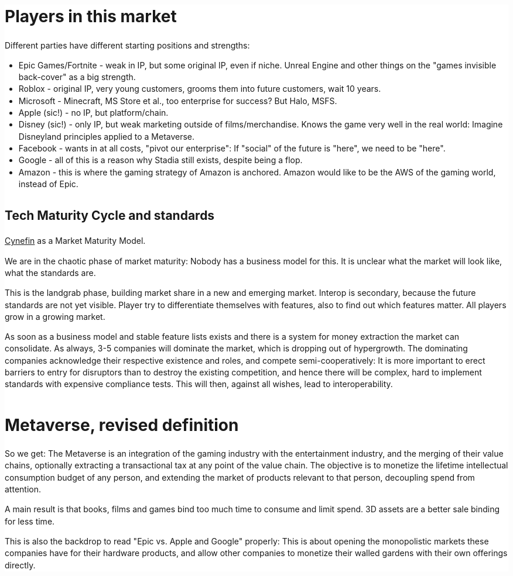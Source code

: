 # Players in this market

Different parties have different starting positions and strengths:

- Epic Games/Fortnite - weak in IP, but some original IP, even if niche. Unreal Engine and other things on the "games invisible back-cover" as a big strength.
- Roblox - original IP, very young customers, grooms them into future customers, wait 10 years.
- Microsoft - Minecraft, MS Store et al., too enterprise for success? But Halo, MSFS.
- Apple (sic!) - no IP, but platform/chain.
- Disney (sic!) - only IP, but weak marketing outside of films/merchandise. Knows the game very well in the real world: Imagine Disneyland principles applied to a Metaverse.
- Facebook - wants in at all costs, "pivot our enterprise": If "social" of the future is "here", we need to be "here".
- Google - all of this is a reason why Stadia still exists, despite being a flop.
- Amazon - this is where the gaming strategy of Amazon is anchored. Amazon would like to be the AWS of the gaming world, instead of Epic.

## Tech Maturity Cycle and standards

[Cynefin](https://en.wikipedia.org/wiki/Cynefin_framework) as a Market Maturity Model.

We are in the chaotic phase of market maturity:
Nobody has a business model for this.
It is unclear what the market will look like, what the standards are.

This is the landgrab phase, building market share in a new and emerging market.
Interop is secondary, because the future standards are not yet visible.
Player try to differentiate themselves with features, also to find out which features matter.
All players grow in a growing market.

As soon as a business model and stable feature lists exists and there is a system for money extraction the market can consolidate.
As always, 3-5 companies will dominate the market, which is dropping out of hypergrowth.
The dominating companies acknowledge their respective existence and roles, and compete semi-cooperatively:
It is more important to erect barriers to entry for disruptors than to destroy the existing competition, and hence there will be complex, hard to implement standards with expensive compliance tests.
This will then, against all wishes, lead to interoperability.

# Metaverse, revised definition

So we get:
The Metaverse is an integration of the gaming industry with the entertainment industry, and the merging of their value chains, optionally extracting a transactional tax at any point of the value chain.
The objective is to monetize the lifetime intellectual consumption budget of any person, and extending the market of products relevant to that person, decoupling spend from attention.

A main result is that books, films and games bind too much time to consume and limit spend.
3D assets are a better sale binding for less time.

This is also the backdrop to read "Epic vs. Apple and Google" properly:
This is about opening the monopolistic markets these companies have for their hardware products, and allow other companies to monetize their walled gardens with their own offerings directly.
